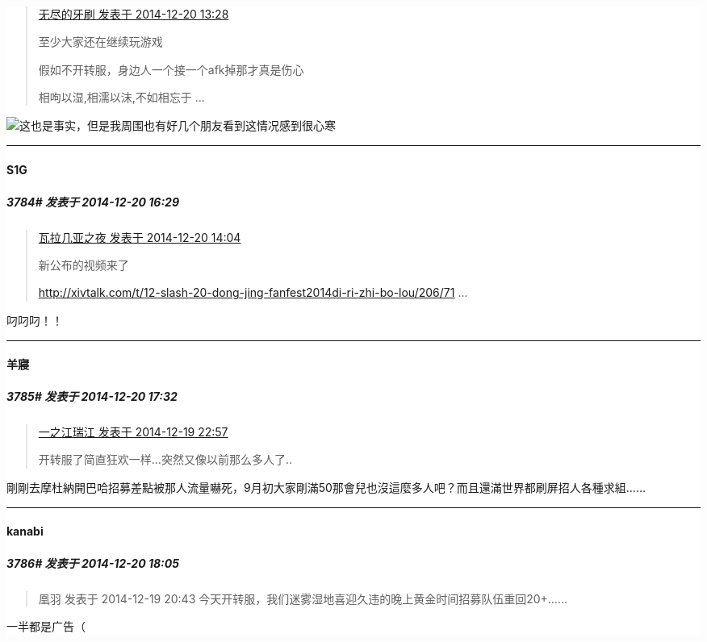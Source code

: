 

<blockquote><a href="httphttps://bbs.saraba1st.com/2b/forum.php?mod=redirect&amp;goto=findpost&amp;pid=27550625&amp;ptid=1052775" target="_blank">无尽的牙刷 发表于 2014-12-20 13:28</a>

至少大家还在继续玩游戏

假如不开转服，身边人一个接一个afk掉那才真是伤心

相呴以湿,相濡以沫,不如相忘于 ...</blockquote>
<img src="https://static.saraba1st.com/image/smiley/face/02.gif" referrerpolicy="no-referrer">这也是事实，但是我周围也有好几个朋友看到这情况感到很心寒







-----

####  S1G  
##### 3784#       发表于 2014-12-20 16:29



<blockquote><a href="httphttps://bbs.saraba1st.com/2b/forum.php?mod=redirect&amp;goto=findpost&amp;pid=27550867&amp;ptid=1052775" target="_blank">瓦拉几亚之夜 发表于 2014-12-20 14:04</a>

新公布的视频来了

http://xivtalk.com/t/12-slash-20-dong-jing-fanfest2014di-ri-zhi-bo-lou/206/71 ...</blockquote>
叼叼叼！！







-----

####  羊寢  
##### 3785#       发表于 2014-12-20 17:32



<blockquote><a href="httphttps://bbs.saraba1st.com/2b/forum.php?mod=redirect&amp;goto=findpost&amp;pid=27547085&amp;ptid=1052775" target="_blank">一之江瑞江 发表于 2014-12-19 22:57</a>

开转服了简直狂欢一样...突然又像以前那么多人了..</blockquote>
剛剛去摩杜納開巴哈招募差點被那人流量嚇死，9月初大家剛滿50那會兒也沒這麼多人吧？而且還滿世界都刷屏招人各種求組……







-----

####  kanabi  
##### 3786#       发表于 2014-12-20 18:05



<blockquote>凰羽 发表于 2014-12-19 20:43
今天开转服，我们迷雾湿地喜迎久违的晚上黄金时间招募队伍重回20+……</blockquote>
一半都是广告（

